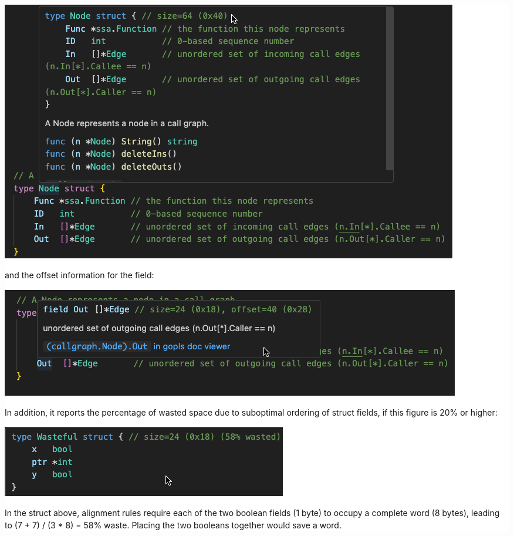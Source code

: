 <img title="struct size info" src="../assets/hover-size-struct.png">

and the offset information for the field:

<img title="field size/offset info" src="../assets/hover-size-field.png">

In addition, it reports the percentage of wasted space due to
suboptimal ordering of struct fields, if this figure is 20% or higher:

<img title="a struct with wasted space" src="../assets/hover-size-wasteful.png">

In the struct above, alignment rules require each of the two boolean
fields (1 byte) to occupy a complete word (8 bytes), leading to (7 +
7) / (3 * 8) = 58% waste.
Placing the two booleans together would save a word.
